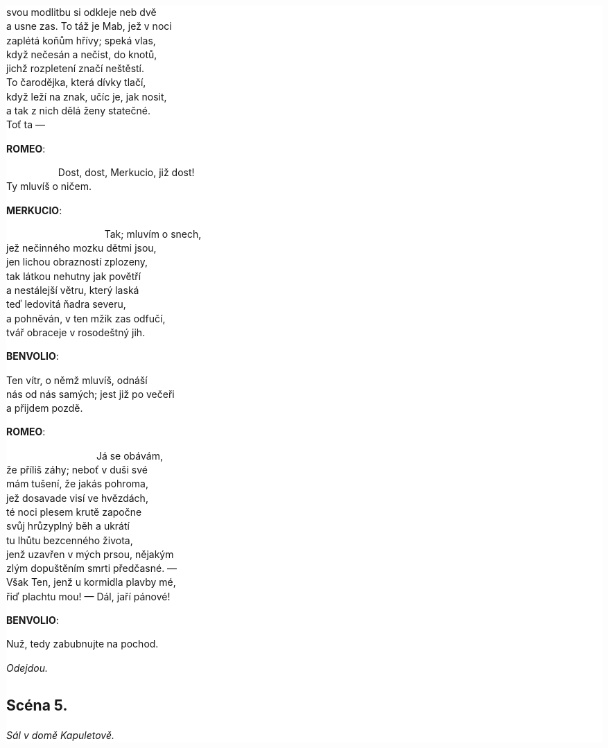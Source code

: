 svou modlitbu si odkleje neb dvě  
a usne zas. To táž je Mab, jež v noci  
zaplétá koňům hřívy; speká vlas,  
když nečesán a nečist, do knotů,  
jichž rozpletení značí neštěstí.  
To čarodějka, která dívky tlačí,  
když leží na znak, učíc je, jak nosit,  
a tak z nich dělá ženy statečné.  
Toť ta —

**ROMEO**:

                   Dost, dost, Merkucio, již dost!  
Ty mluvíš o ničem.

**MERKUCIO**:

                                    Tak; mluvím o snech,  
jež nečinného mozku dětmi jsou,  
jen lichou obrazností zplozeny,  
tak látkou nehutny jak povětří  
a nestálejší větru, který laská  
teď ledovitá ňadra severu,  
a pohněván, v ten mžik zas odfučí,  
tvář obraceje v rosodeštný jih.

**BENVOLIO**:

Ten vítr, o němž mluvíš, odnáší  
nás od nás samých; jest již po večeři  
a přijdem pozdě.

**ROMEO**:

                                 Já se obávám,  
že příliš záhy; neboť v duši své  
mám tušení, že jakás pohroma,  
jež dosavade visí ve hvězdách,  
té noci plesem krutě započne  
svůj hrůzyplný běh a ukrátí  
tu lhůtu bezcenného života,  
jenž uzavřen v mých prsou, nějakým  
zlým dopuštěním smrti předčasné. —  
Však Ten, jenž u kormidla plavby mé,  
řiď plachtu mou! — Dál, jaří pánové!

**BENVOLIO**:

Nuž, tedy zabubnujte na pochod.

_Odejdou._

## Scéna 5.

_Sál v domě Kapuletově._
